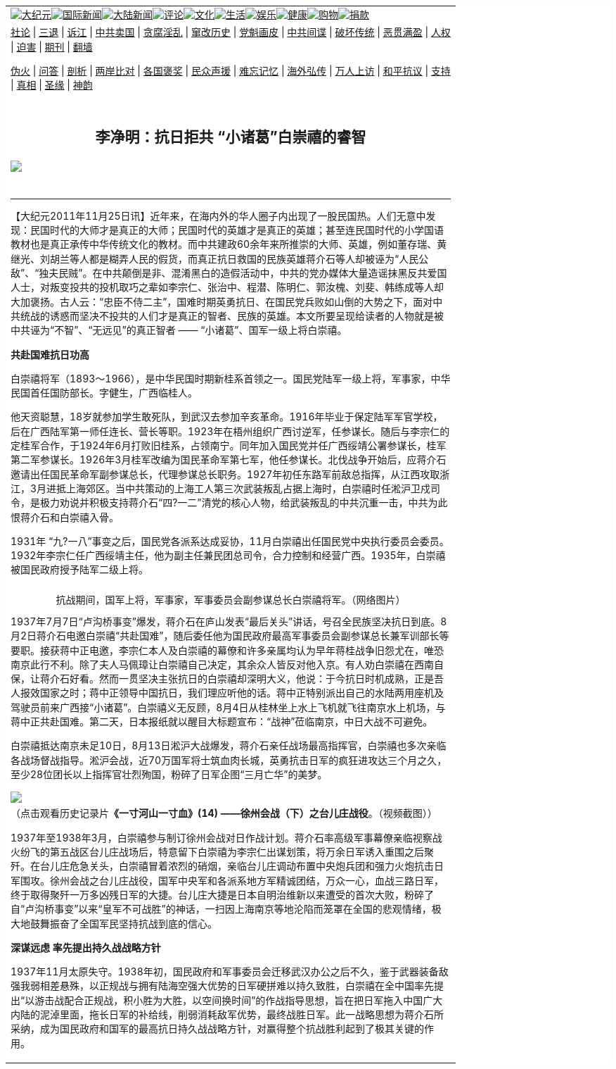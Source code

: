 <a name="1" id="1" target="_blank"></a><span id="1"></span>
<table align=center border="0"><tr><td colspan="2" VALIGN=TOP><a href="/gb/nsc413.md#1"><img src="https://raw.githubusercontent.com/wlrgim293/www/master/t/djy/1.jpg" title="大纪元"></a><a href="/gb/n24hr.md#1"><img src="https://raw.githubusercontent.com/wlrgim293/www/master/t/djy/3.jpg" title="国际新闻"></a><a href="/gb/nsc413.md#1"><img src="https://raw.githubusercontent.com/wlrgim293/www/master/t/djy/4.jpg" title="大陆新闻"></a><a href="/gb/news392.md#1"><img src="https://raw.githubusercontent.com/wlrgim293/www/master/t/djy/5.jpg" title="评论"></a><a href="/gb/news2007.md#1"><img src="https://raw.githubusercontent.com/wlrgim293/www/master/t/djy/6.jpg" title="文化"></a><a href="/gb/news2008.md#1"><img src="https://raw.githubusercontent.com/wlrgim293/www/master/t/djy/7.jpg" title="生活"></a><a href="/gb/ncyule.md#1"><img src="https://raw.githubusercontent.com/wlrgim293/www/master/t/djy/8.jpg" title="娱乐"></a><a href="/gb/nsc1002.md#1"><img src="https://raw.githubusercontent.com/wlrgim293/www/master/t/djy/9.jpg" title="健康"><a href="https://www.youlucky.com"><img src="https://raw.githubusercontent.com/wlrgim293/www/master/t/djy/10.jpg" title="购物"></a><a href="https://donate.epochtimes.com/?utm_medium=epochtimes&utm_source=referral&utm_campaign=donate_button_djyarticleheader"><img src="https://raw.githubusercontent.com/wlrgim293/www/master/t/djy/12.jpg" title="捐款"></a></td></tr>
<tr><td colspan="2" VALIGN=TOP><a target="_blank" href="/gb/9p.md#1">社论</a> | <a target="_blank" href="/gb/nf5657.md#1">三退</a> | <a target="_blank" href="/gb/nf6124.md#1">诉江</a> | <a target="_blank" href="/gb/nf1176117.md#1">中共卖国</a> | <a target="_blank" href="/gb/nf5773.md#1">贪腐淫乱</a> | <a target="_blank" href="/gb/nf1176115.md#1">窜改历史</a> | <a target="_blank" href="/gb/nf1176107.md#1">党魁画皮</a> | <a target="_blank" href="/gb/nf1320400.md#1">中共间谍</a> | <a target="_blank" href="/gb/nf1176114.md#1">破坏传统</a> | <a target="_blank" href="https://github.com/wlrgim293/ntdtv/blob/master/gb/prog447_1.md#1">恶贯满盈</a> | <a target="_blank" href="/gb/ncid278.md#1">人权</a> | <a target="_blank" href="/gb/nf1176111.md#1">迫害</a> | <a target="_blank" href="https://gitlab.com/szzdlab/mh-qikan/blob/master/README.md#1">期刊</a> | <a target="_blank" href="https://github.com/bannedbook/fanqiang/wiki">翻墙</a></p><p><a target="_blank" href="/gb/nf5562.md#1">伪火</a> | <a target="_blank" href="/gb/nf4378.md#1">问答</a> | <a target="_blank" href="/gb/nf5792.md#1">剖析</a> | <a target="_blank" href="/gb/nf5735.md#1">两岸比对</a> | <a target="_blank" href="/gb/nf6119.md#1">各国褒奖</a> | <a target="_blank" href="/gb/nf6120.md#1">民众声援</a> | <a target="_blank" href="/gb/nf1188594.md#1">难忘记忆</a> | <a target="_blank" href="/gb/nf3180.md#1">海外弘传</a> | <a target="_blank" href="/gb/nf5410.md#1">万人上访</a> | <a target="_blank" href="https://github.com/wlrgim293/ntdtv/blob/master/gb/prog1530_1.md#1">和平抗议</a> | <a target="_blank" href="/gb/nf4386.md#1">支持</a> | <a target="_blank" href="/gb/nf4389.md#1">真相</a> | <a target="_blank" href="/gb/nf5790.md#1">圣缘</a> | <a target="_blank" href="/gb/nf4786.md#1">神韵</a></td></tr>
<tr><td VALIGN=TOP width="626"><h2 align=center>李净明：抗日拒共 “小诸葛”白崇禧的睿智</h2>
<img width="600" src="https://i.epochtimes.com/assets/uploads/2020/03/GettyImages2-1197870979-320x200.jpg" />
<h6></h6>
<hr>
	<p>【大纪元2011年11月25日讯】近年来，在海内外的华人圈子内出现了一股民国热。人们无意中发现：民国时代的大师才是真正的大师；民国时代的英雄才是真正的英雄；甚至连民国时代的小学国语教材也是真正承传中华传统文化的教材。而中共建政60余年来所推崇的大师、英雄，例如董存瑞、黄继光、刘胡兰等人都是糊弄人民的假货，而真正抗日救国的民族英雄蒋介石等人却被诬为“人民公敌”、“独夫民贼”。在中共颠倒是非、混淆黑白的造假活动中，中共的党办媒体大量造谣抹黑反共爱国人士，对叛变投共的投机取巧之辈如李宗仁、张治中、程潜、陈明仁、郭汝槐、刘斐、韩练成等人却大加褒扬。古人云：“忠臣不侍二主”，国难时期英勇抗日、在国民党兵败如山倒的大势之下，面对中共统战的诱惑而坚决不投共的人们才是真正的智者、民族的英雄。本文所要呈现给读者的人物就是被中共诬为“不智”、“无远见”的真正智者 —— “小诸葛”、国军一级上将白崇禧。</p>
<p><B>共赴国难抗日功高</B></p>
<p>白崇禧将军（1893～1966），是中华民国时期新桂系首领之一。国民党陆军一级上将，军事家，中华民国首任国防部长。字健生，广西临桂人。</p>
<p>他天资聪慧，18岁就参加学生敢死队，到武汉去参加辛亥革命。1916年毕业于保定陆军军官学校，后在广西陆军第一师任连长、营长等职。1923年在梧州组织广西讨逆军，任参谋长。随后与李宗仁的定桂军合作，于1924年6月打败旧桂系，占领南宁。同年加入国民党并任广西绥靖公署参谋长，桂军第二军参谋长。1926年3月桂军改编为国民革命军第七军，他任参谋长。北伐战争开始后，应蒋介石邀请出任国民革命军副参谋总长，代理参谋总长职务。1927年初任东路军前敌总指挥，从江西攻取浙江，3月进抵上海郊区。当中共策动的上海工人第三次武装叛乱占据上海时，白崇禧时任淞沪卫戍司令，是极力劝说并积极支持蒋介石“四?一二”清党的核心人物，给武装叛乱的中共沉重一击，中共为此恨蒋介石和白崇禧入骨。</p>
<p>1931年 “九?一八”事变之后，国民党各派系达成妥协，11月白崇禧出任国民党中央执行委员会委员。1932年李宗仁任广西绥靖主任，他为副主任兼民团总司令，合力控制和经营广西。1935年，白崇禧被国民政府授予陆军二级上将。</p>
<p></p>
<div style="line-height: 90%; text-align: center;">
	<img src="https://i.epochtimes.com/assets/uploads/2015/09/1112111002392068_1-450x432.jpg" alt="" title="" width="450" b="432"
	class="size-medium wp-image-7769508" /></a><br /><span class="bn12">抗战期间，国军上将，军事家，军事委员会副参谋总长白崇禧将军。（网络图片）</span></div>
<p></p>
<p>1937年7月7日“卢沟桥事变”爆发，蒋介石在庐山发表“最后关头”讲话，号召全民族坚决抗日到底。8月2日蒋介石电邀白崇禧“共赴国难”，随后委任他为国民政府最高军事委员会副参谋总长兼军训部长等要职。接获蒋中正电邀，李宗仁本人及白崇禧的幕僚和许多亲属均认为早年蒋桂战争旧怨尤在，唯恐南京此行不利。除了夫人马佩璋让白崇禧自己决定，其余众人皆反对他入京。有人劝白崇禧在西南自保，让蒋介石好看。然而一贯坚决主张抗日的白崇禧却深明大义，他说：于今抗日时机成熟，正是吾人报效国家之时；蒋中正领导中国抗日，我们理应听他的话。蒋中正特别派出自己的水陆两用座机及驾驶员前来广西接“小诸葛”。白崇禧义无反顾，8月4日从桂林坐上水上飞机就飞往南京水上机场，与蒋中正共赴国难。第二天，日本报纸就以醒目大标题宣布：“战神”莅临南京，中日大战不可避免。</p>
<p>白崇禧抵达南京未足10日，8月13日淞沪大战爆发，蒋介石亲任战场最高指挥官，白崇禧也多次亲临各战场督战指导。淞沪会战，近70万国军将士筑血肉长城，英勇抗击日军的疯狂进攻达三个月之久，至少28位团长以上指挥官壮烈殉国，粉碎了日军企图“三月亡华”的美梦。</p>
<p><ahref="http://www.ntdtv.com/xtr/gb/prog29_2.md#1/" target="_blank"><img src="https://www.epochtimes.com/i6/1111252100382068_1.jpg" width="450" b="300" border="0" ></a> <br />（点击观看历史记录片<B>《一寸河山一寸血》(14) ——徐州会战（下）之台儿庄战役</B>。（视频截图））</p>
<p>1937年至1938年3月，白崇禧参与制订徐州会战对日作战计划。蒋介石率高级军事幕僚亲临视察战火纷飞的第五战区台儿庄战场后，特意留下白崇禧为李宗仁出谋划策，将万余日军诱入重围之后聚歼。在台儿庄危急关头，白崇禧冒着浓烈的硝烟，亲临台儿庄调动布置中央炮兵团和强力火炮抗击日军围攻。徐州会战之台儿庄战役，国军中央军和各派系地方军精诚团结，万众一心，血战三路日军，终于取得聚歼一万多凶残日军的大捷。台儿庄大捷是日本自明治维新以来遭受的首次大败，粉碎了自“卢沟桥事变”以来“皇军不可战胜”的神话，一扫因上海南京等地沦陷而笼罩在全国的悲观情绪，极大地鼓舞振奋了全国军民坚持抗战到底的信心。</p>
<p><B>深谋远虑 率先提出持久战战略方针</B></p>
<p>1937年11月太原失守。1938年初，国民政府和军事委员会迁移武汉办公之后不久，鉴于武器装备敌强我弱相差悬殊，以正规战与拥有陆海空强大优势的日军硬拼难以持久致胜，白崇禧在全中国率先提出“以游击战配合正规战，积小胜为大胜，以空间换时间”的作战指导思想，旨在把日军拖入中国广大内陆的泥淖里面，拖长日军的补给线，削弱消耗敌军优势，最终战胜日军。此一战略思想为蒋介石所采纳，成为国民政府和国军的最高抗日持久战战略方针，对赢得整个抗战胜利起到了极其关键的作用。</p>
